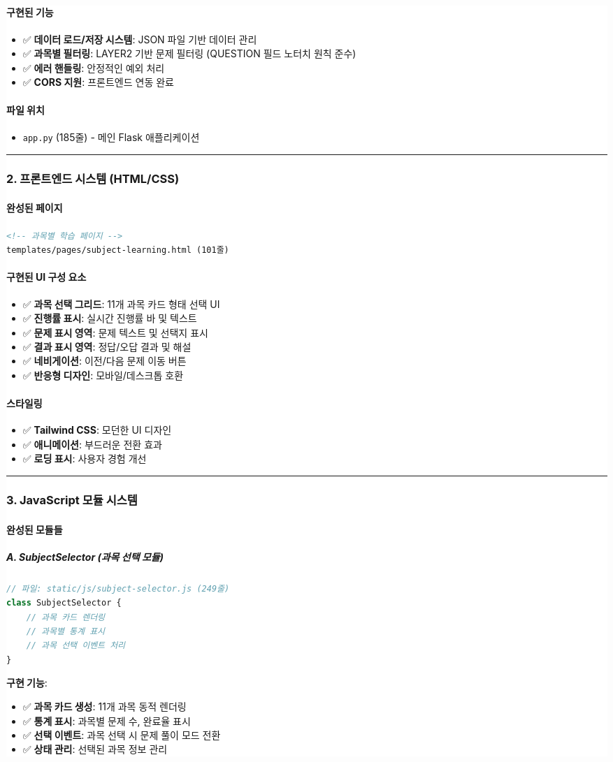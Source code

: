 #### **구현된 기능**
- ✅ **데이터 로드/저장 시스템**: JSON 파일 기반 데이터 관리
- ✅ **과목별 필터링**: LAYER2 기반 문제 필터링 (QUESTION 필드 노터치 원칙 준수)
- ✅ **에러 핸들링**: 안정적인 예외 처리
- ✅ **CORS 지원**: 프론트엔드 연동 완료

#### **파일 위치**
- `app.py` (185줄) - 메인 Flask 애플리케이션

---

### **2. 프론트엔드 시스템 (HTML/CSS)**

#### **완성된 페이지**
```html
<!-- 과목별 학습 페이지 -->
templates/pages/subject-learning.html (101줄)
```

#### **구현된 UI 구성 요소**
- ✅ **과목 선택 그리드**: 11개 과목 카드 형태 선택 UI
- ✅ **진행률 표시**: 실시간 진행률 바 및 텍스트
- ✅ **문제 표시 영역**: 문제 텍스트 및 선택지 표시
- ✅ **결과 표시 영역**: 정답/오답 결과 및 해설
- ✅ **네비게이션**: 이전/다음 문제 이동 버튼
- ✅ **반응형 디자인**: 모바일/데스크톱 호환

#### **스타일링**
- ✅ **Tailwind CSS**: 모던한 UI 디자인
- ✅ **애니메이션**: 부드러운 전환 효과
- ✅ **로딩 표시**: 사용자 경험 개선

---

### **3. JavaScript 모듈 시스템**

#### **완성된 모듈들**

##### **A. SubjectSelector (과목 선택 모듈)**
```javascript
// 파일: static/js/subject-selector.js (249줄)
class SubjectSelector {
    // 과목 카드 렌더링
    // 과목별 통계 표시
    // 과목 선택 이벤트 처리
}
```

**구현 기능**:
- ✅ **과목 카드 생성**: 11개 과목 동적 렌더링
- ✅ **통계 표시**: 과목별 문제 수, 완료율 표시
- ✅ **선택 이벤트**: 과목 선택 시 문제 풀이 모드 전환
- ✅ **상태 관리**: 선택된 과목 정보 관리
